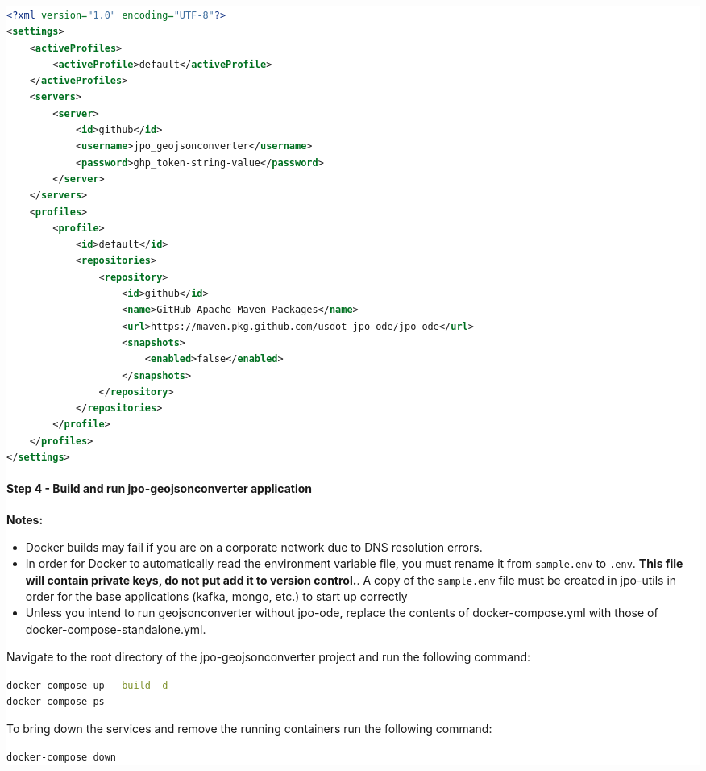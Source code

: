 ```XML
<?xml version="1.0" encoding="UTF-8"?>
<settings>
    <activeProfiles>
        <activeProfile>default</activeProfile>
    </activeProfiles>
    <servers>
        <server>
            <id>github</id>
            <username>jpo_geojsonconverter</username>
            <password>ghp_token-string-value</password>
        </server>
    </servers>
    <profiles>
        <profile>
            <id>default</id>
            <repositories>
                <repository>
                    <id>github</id>
                    <name>GitHub Apache Maven Packages</name>
                    <url>https://maven.pkg.github.com/usdot-jpo-ode/jpo-ode</url>
                    <snapshots>
                        <enabled>false</enabled>
                    </snapshots>
                </repository>
            </repositories>
        </profile>
    </profiles>
</settings>
```

#### Step 4 - Build and run jpo-geojsonconverter application

**Notes:**

- Docker builds may fail if you are on a corporate network due to DNS resolution errors.
- In order for Docker to automatically read the environment variable file, you must rename it from `sample.env` to `.env`. **This file will contain private keys, do not put add it to version control.**. A copy of the `sample.env` file must be created in [jpo-utils](jpo-utils/sample.env) in order for the base applications (kafka, mongo, etc.) to start up correctly
- Unless you intend to run geojsonconverter without jpo-ode, replace the contents of docker-compose.yml with those of docker-compose-standalone.yml.

Navigate to the root directory of the jpo-geojsonconverter project and run the following command:

```bash
docker-compose up --build -d
docker-compose ps
```

To bring down the services and remove the running containers run the following command:

```bash
docker-compose down
```
